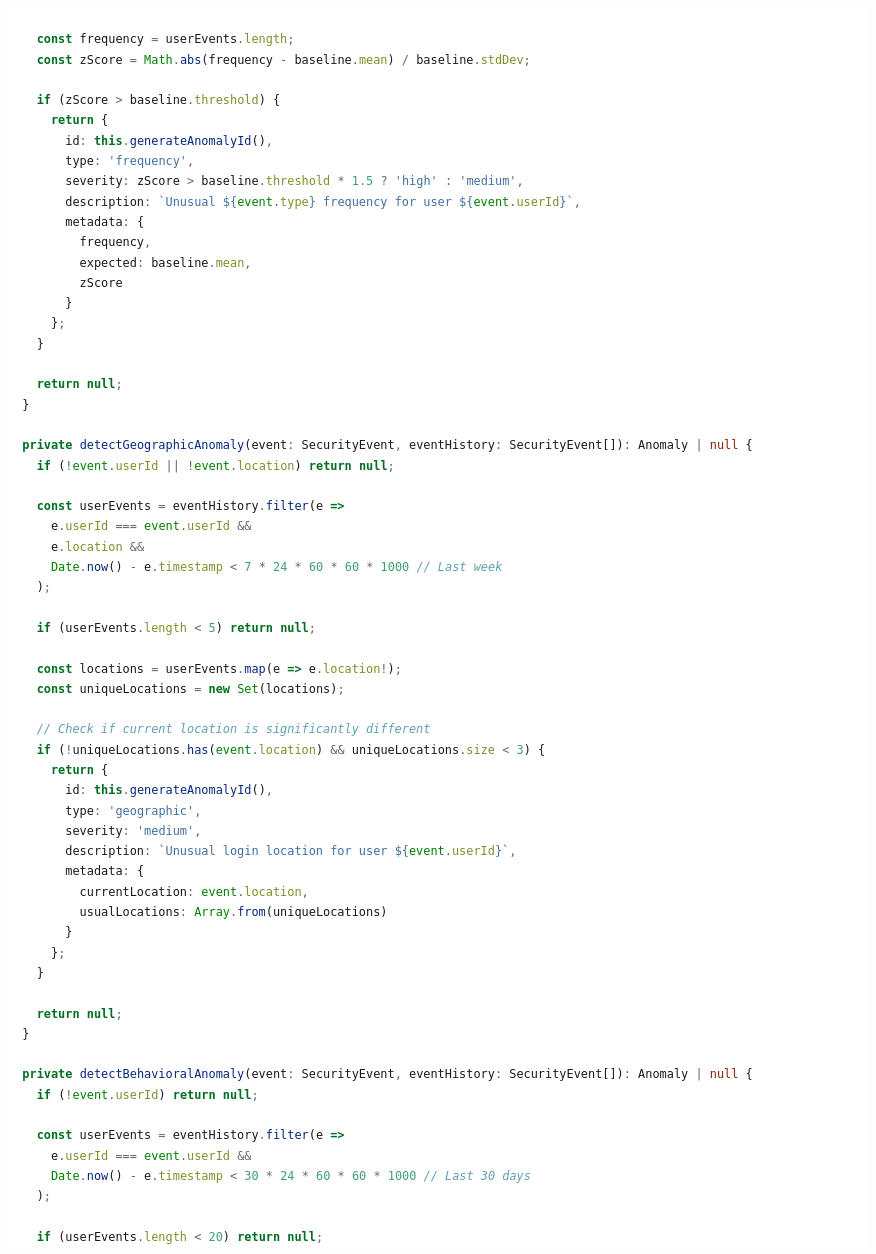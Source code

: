 ```typescript
    
    const frequency = userEvents.length;
    const zScore = Math.abs(frequency - baseline.mean) / baseline.stdDev;
    
    if (zScore > baseline.threshold) {
      return {
        id: this.generateAnomalyId(),
        type: 'frequency',
        severity: zScore > baseline.threshold * 1.5 ? 'high' : 'medium',
        description: `Unusual ${event.type} frequency for user ${event.userId}`,
        metadata: {
          frequency,
          expected: baseline.mean,
          zScore
        }
      };
    }
    
    return null;
  }
  
  private detectGeographicAnomaly(event: SecurityEvent, eventHistory: SecurityEvent[]): Anomaly | null {
    if (!event.userId || !event.location) return null;
    
    const userEvents = eventHistory.filter(e => 
      e.userId === event.userId && 
      e.location &&
      Date.now() - e.timestamp < 7 * 24 * 60 * 60 * 1000 // Last week
    );
    
    if (userEvents.length < 5) return null;
    
    const locations = userEvents.map(e => e.location!);
    const uniqueLocations = new Set(locations);
    
    // Check if current location is significantly different
    if (!uniqueLocations.has(event.location) && uniqueLocations.size < 3) {
      return {
        id: this.generateAnomalyId(),
        type: 'geographic',
        severity: 'medium',
        description: `Unusual login location for user ${event.userId}`,
        metadata: {
          currentLocation: event.location,
          usualLocations: Array.from(uniqueLocations)
        }
      };
    }
    
    return null;
  }
  
  private detectBehavioralAnomaly(event: SecurityEvent, eventHistory: SecurityEvent[]): Anomaly | null {
    if (!event.userId) return null;
    
    const userEvents = eventHistory.filter(e => 
      e.userId === event.userId &&
      Date.now() - e.timestamp < 30 * 24 * 60 * 60 * 1000 // Last 30 days
    );
    
    if (userEvents.length < 20) return null;
```